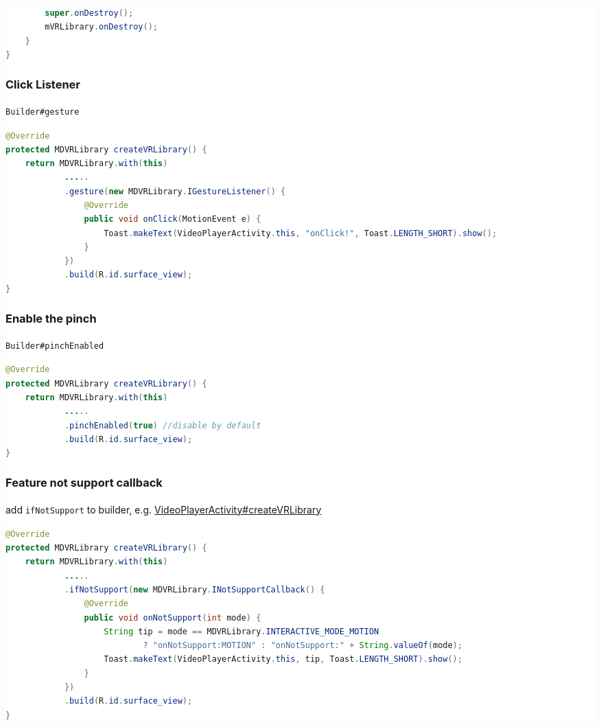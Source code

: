 ```java
        super.onDestroy();
        mVRLibrary.onDestroy();
    }
}
```

### Click Listener
`Builder#gesture`
```java
@Override
protected MDVRLibrary createVRLibrary() {
    return MDVRLibrary.with(this)
            .....
            .gesture(new MDVRLibrary.IGestureListener() {
                @Override
                public void onClick(MotionEvent e) {
                    Toast.makeText(VideoPlayerActivity.this, "onClick!", Toast.LENGTH_SHORT).show();
                }
            })
            .build(R.id.surface_view);
}

```

### Enable the pinch
`Builder#pinchEnabled`
```java
@Override
protected MDVRLibrary createVRLibrary() {
    return MDVRLibrary.with(this)
            .....
            .pinchEnabled(true) //disable by default
            .build(R.id.surface_view);
}
```

### Feature not support callback
add `ifNotSupport` to builder, e.g. [VideoPlayerActivity#createVRLibrary](https://github.com/ashqal/MD360Player4Android/blob/master/app/src/main/java/com/asha/md360player4android/VideoPlayerActivity.java)

```java
@Override
protected MDVRLibrary createVRLibrary() {
    return MDVRLibrary.with(this)
            .....
            .ifNotSupport(new MDVRLibrary.INotSupportCallback() {
                @Override
                public void onNotSupport(int mode) {
                    String tip = mode == MDVRLibrary.INTERACTIVE_MODE_MOTION
                            ? "onNotSupport:MOTION" : "onNotSupport:" + String.valueOf(mode);
                    Toast.makeText(VideoPlayerActivity.this, tip, Toast.LENGTH_SHORT).show();
                }
            })
            .build(R.id.surface_view);
}

```
